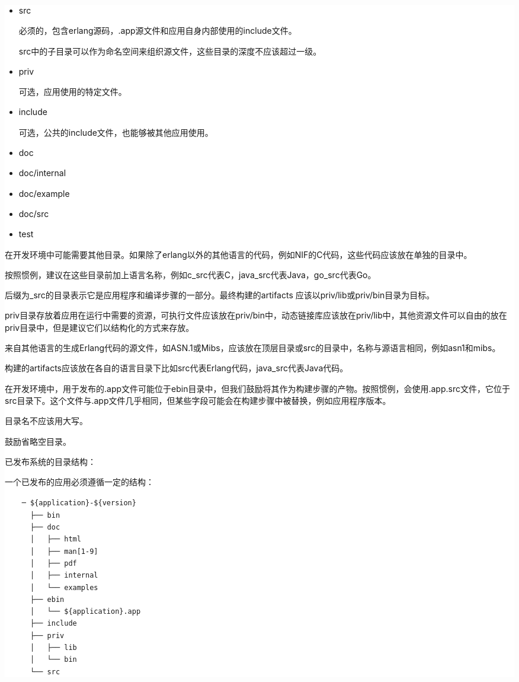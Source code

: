 - src

  必须的，包含erlang源码，.app源文件和应用自身内部使用的include文件。

  src中的子目录可以作为命名空间来组织源文件，这些目录的深度不应该超过一级。

- priv

  可选，应用使用的特定文件。

- include

  可选，公共的include文件，也能够被其他应用使用。

- doc

- doc/internal

- doc/example

- doc/src

- test

在开发环境中可能需要其他目录。如果除了erlang以外的其他语言的代码，例如NIF的C代码，这些代码应该放在单独的目录中。

按照惯例，建议在这些目录前加上语言名称，例如c_src代表C，java_src代表Java，go_src代表Go。

后缀为_src的目录表示它是应用程序和编译步骤的一部分。最终构建的artifacts 应该以priv/lib或priv/bin目录为目标。

priv目录存放着应用在运行中需要的资源，可执行文件应该放在priv/bin中，动态链接库应该放在priv/lib中，其他资源文件可以自由的放在priv目录中，但是建议它们以结构化的方式来存放。

来自其他语言的生成Erlang代码的源文件，如ASN.1或Mibs，应该放在顶层目录或src的目录中，名称与源语言相同，例如asn1和mibs。

构建的artifacts应该放在各自的语言目录下比如src代表Erlang代码，java_src代表Java代码。

在开发环境中，用于发布的.app文件可能位于ebin目录中，但我们鼓励将其作为构建步骤的产物。按照惯例，会使用.app.src文件，它位于src目录下。这个文件与.app文件几乎相同，但某些字段可能会在构建步骤中被替换，例如应用程序版本。

目录名不应该用大写。

鼓励省略空目录。



已发布系统的目录结构：

一个已发布的应用必须遵循一定的结构：

```
    ─ ${application}-${version}
      ├── bin
      ├── doc
      │   ├── html
      │   ├── man[1-9]
      │   ├── pdf
      │   ├── internal
      │   └── examples
      ├── ebin
      │   └── ${application}.app
      ├── include
      ├── priv
      │   ├── lib
      │   └── bin
      └── src
```
